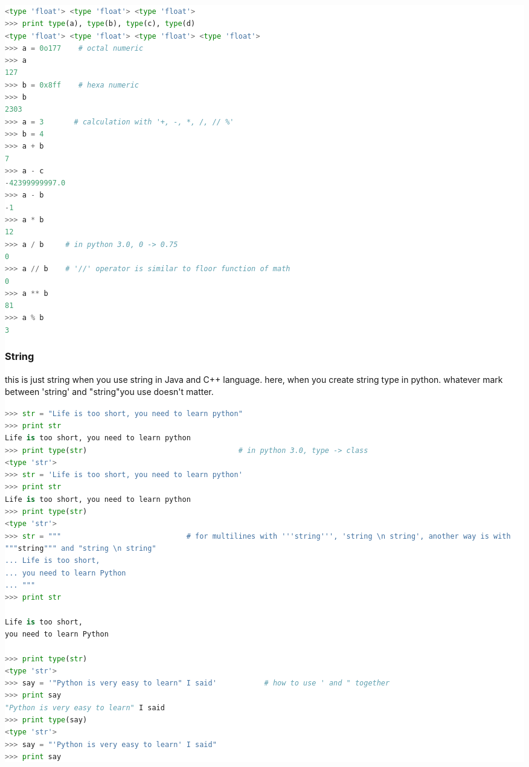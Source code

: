 ```python
<type 'float'> <type 'float'> <type 'float'>
>>> print type(a), type(b), type(c), type(d)
<type 'float'> <type 'float'> <type 'float'> <type 'float'>
>>> a = 0o177    # octal numeric
>>> a
127
>>> b = 0x8ff    # hexa numeric
>>> b
2303
>>> a = 3       # calculation with '+, -, *, /, // %'
>>> b = 4
>>> a + b
7
>>> a - c
-42399999997.0
>>> a - b
-1
>>> a * b
12
>>> a / b     # in python 3.0, 0 -> 0.75 
0
>>> a // b    # '//' operator is similar to floor function of math
0
>>> a ** b
81
>>> a % b
3
```

### String

this is just string when you use string in Java and C++ language. here, when you create string type in python. whatever mark between 'string' and "string"you use doesn't matter. 

```python
>>> str = "Life is too short, you need to learn python"
>>> print str
Life is too short, you need to learn python
>>> print type(str)                                   # in python 3.0, type -> class
<type 'str'>
>>> str = 'Life is too short, you need to learn python'
>>> print str
Life is too short, you need to learn python
>>> print type(str)
<type 'str'> 
>>> str = """                             # for multilines with '''string''', 'string \n string', another way is with """string""" and "string \n string"
... Life is too short, 
... you need to learn Python
... """
>>> print str

Life is too short, 
you need to learn Python

>>> print type(str)
<type 'str'>
>>> say = '"Python is very easy to learn" I said'           # how to use ' and " together
>>> print say
"Python is very easy to learn" I said
>>> print type(say)
<type 'str'>
>>> say = "'Python is very easy to learn' I said"
>>> print say
```